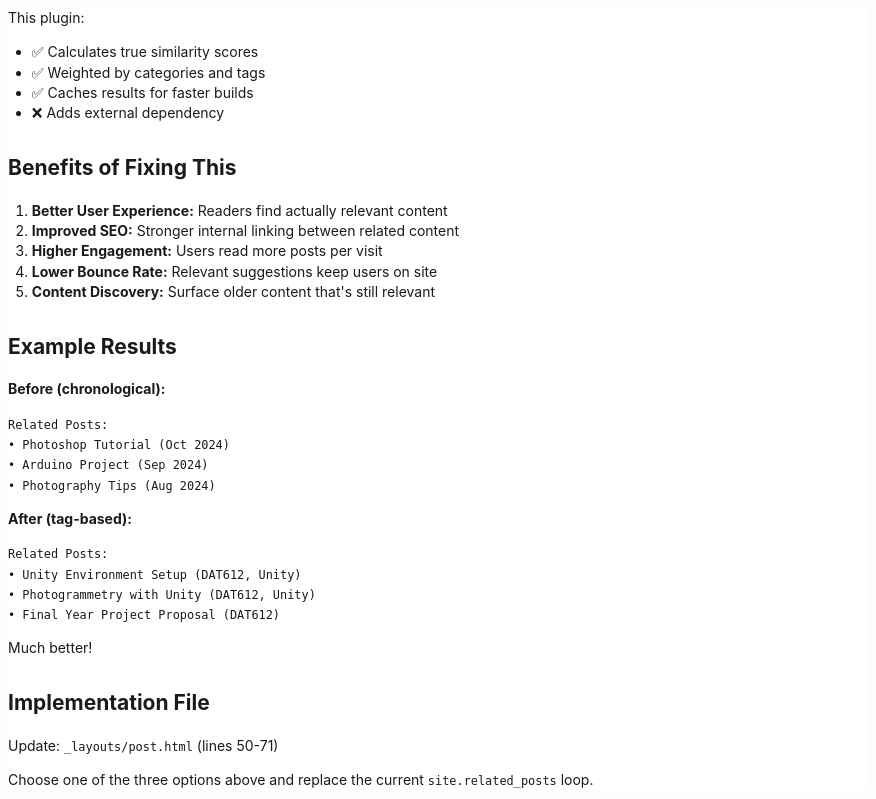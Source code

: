 This plugin:
- ✅ Calculates true similarity scores
- ✅ Weighted by categories and tags
- ✅ Caches results for faster builds
- ❌ Adds external dependency

## Benefits of Fixing This

1. **Better User Experience:** Readers find actually relevant content
2. **Improved SEO:** Stronger internal linking between related content
3. **Higher Engagement:** Users read more posts per visit
4. **Lower Bounce Rate:** Relevant suggestions keep users on site
5. **Content Discovery:** Surface older content that's still relevant

## Example Results

**Before (chronological):**
```
Related Posts:
• Photoshop Tutorial (Oct 2024)
• Arduino Project (Sep 2024)
• Photography Tips (Aug 2024)
```

**After (tag-based):**
```
Related Posts:
• Unity Environment Setup (DAT612, Unity)
• Photogrammetry with Unity (DAT612, Unity)
• Final Year Project Proposal (DAT612)
```

Much better!

## Implementation File

Update: `_layouts/post.html` (lines 50-71)

Choose one of the three options above and replace the current `site.related_posts` loop.

